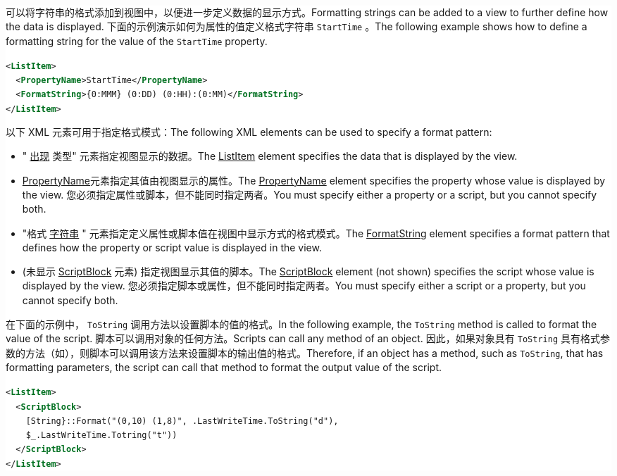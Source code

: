 <span data-ttu-id="554d9-214">可以将字符串的格式添加到视图中，以便进一步定义数据的显示方式。</span><span class="sxs-lookup"><span data-stu-id="554d9-214">Formatting strings can be added to a view to further define how the data is displayed.</span></span> <span data-ttu-id="554d9-215">下面的示例演示如何为属性的值定义格式字符串 `StartTime` 。</span><span class="sxs-lookup"><span data-stu-id="554d9-215">The following example shows how to define a formatting string for the value of the `StartTime` property.</span></span>

```xml
<ListItem>
  <PropertyName>StartTime</PropertyName>
  <FormatString>{0:MMM} (0:DD) (0:HH):(0:MM)</FormatString>
</ListItem>
```

<span data-ttu-id="554d9-216">以下 XML 元素可用于指定格式模式：</span><span class="sxs-lookup"><span data-stu-id="554d9-216">The following XML elements can be used to specify a format pattern:</span></span>

- <span data-ttu-id="554d9-217">" [出现](./listitem-element-for-listitems-for-listcontrol-format.md) 类型" 元素指定视图显示的数据。</span><span class="sxs-lookup"><span data-stu-id="554d9-217">The [ListItem](./listitem-element-for-listitems-for-listcontrol-format.md) element specifies the data that is displayed by the view.</span></span>

- <span data-ttu-id="554d9-218">[PropertyName](./propertyname-element-for-listitem-for-listcontrol-format.md)元素指定其值由视图显示的属性。</span><span class="sxs-lookup"><span data-stu-id="554d9-218">The [PropertyName](./propertyname-element-for-listitem-for-listcontrol-format.md) element specifies the property whose value is displayed by the view.</span></span> <span data-ttu-id="554d9-219">您必须指定属性或脚本，但不能同时指定两者。</span><span class="sxs-lookup"><span data-stu-id="554d9-219">You must specify either a property or a script, but you cannot specify both.</span></span>

- <span data-ttu-id="554d9-220">"格式 [字符串](./formatstring-element-for-listitem-for-listcontrol-format.md) " 元素指定定义属性或脚本值在视图中显示方式的格式模式。</span><span class="sxs-lookup"><span data-stu-id="554d9-220">The [FormatString](./formatstring-element-for-listitem-for-listcontrol-format.md) element specifies a format pattern that defines how the property or script value is displayed in the view.</span></span>

- <span data-ttu-id="554d9-221"> (未显示 [ScriptBlock](./scriptblock-element-for-listitem-for-listcontrol-format.md) 元素) 指定视图显示其值的脚本。</span><span class="sxs-lookup"><span data-stu-id="554d9-221">The [ScriptBlock](./scriptblock-element-for-listitem-for-listcontrol-format.md) element (not shown) specifies the script whose value is displayed by the view.</span></span> <span data-ttu-id="554d9-222">您必须指定脚本或属性，但不能同时指定两者。</span><span class="sxs-lookup"><span data-stu-id="554d9-222">You must specify either a script or a property, but you cannot specify both.</span></span>

<span data-ttu-id="554d9-223">在下面的示例中， `ToString` 调用方法以设置脚本的值的格式。</span><span class="sxs-lookup"><span data-stu-id="554d9-223">In the following example, the `ToString` method is called to format the value of the script.</span></span> <span data-ttu-id="554d9-224">脚本可以调用对象的任何方法。</span><span class="sxs-lookup"><span data-stu-id="554d9-224">Scripts can call any method of an object.</span></span> <span data-ttu-id="554d9-225">因此，如果对象具有 `ToString` 具有格式参数的方法（如），则脚本可以调用该方法来设置脚本的输出值的格式。</span><span class="sxs-lookup"><span data-stu-id="554d9-225">Therefore, if an object has a method, such as `ToString`, that has formatting parameters, the script can call that method to format the output value of the script.</span></span>

```xml
<ListItem>
  <ScriptBlock>
    [String}::Format("(0,10) (1,8)", .LastWriteTime.ToString("d"),
    $_.LastWriteTime.Totring("t"))
  </ScriptBlock>
</ListItem>
```
